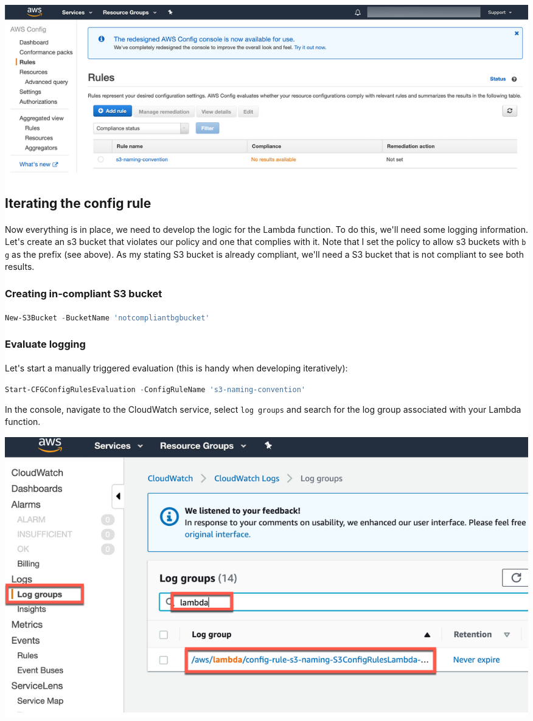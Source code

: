 ![initialconfigservicerule](../images/2020-08/initialconfigservicerule.png)

## Iterating the config rule

Now everything is in place, we need to develop the logic for the Lambda function. To do this, we'll need some logging information. Let's create an s3 bucket that violates our policy and one that complies with it. Note that I set the policy to allow s3 buckets with `bg` as the prefix (see above). As my stating S3 bucket is already compliant, we'll need a S3 bucket that is not compliant to see both results.

### Creating in-compliant S3 bucket

```powershell
New-S3Bucket -BucketName 'notcompliantbgbucket'
```

### Evaluate logging

Let's start a manually triggered evaluation (this is handy when developing iteratively):

```powershell
Start-CFGConfigRulesEvaluation -ConfigRuleName 's3-naming-convention'
```

In the console, navigate to the CloudWatch service, select `log groups` and search for the log group associated with your Lambda function.

![loggroup](../images/2020-08/loggroup.png)
